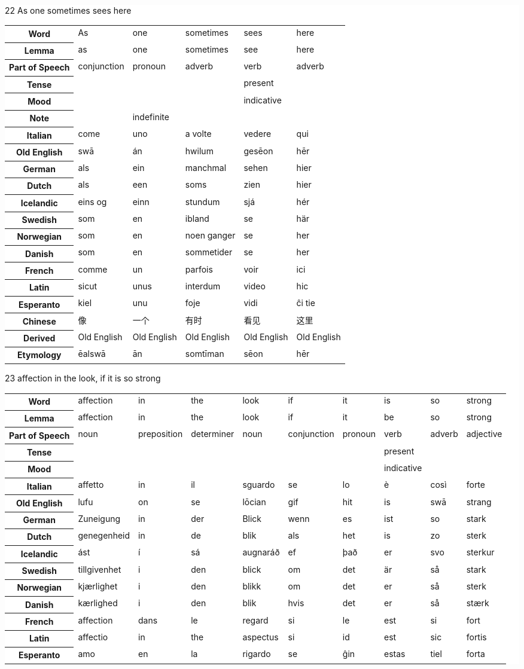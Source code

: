 </table>

22 As one sometimes sees here

<table>
<tr><th>Word</th><td>As</td><td>one</td><td>sometimes</td><td>sees</td><td>here</td></tr>
<tr><th>Lemma</th><td>as</td><td>one</td><td>sometimes</td><td>see</td><td>here</td></tr>
<tr><th>Part of Speech</th><td>conjunction</td><td>pronoun</td><td>adverb</td><td>verb</td><td>adverb</td></tr>
<tr><th>Tense</th><td></td><td></td><td></td><td>present</td><td></td></tr>
<tr><th>Mood</th><td></td><td></td><td></td><td>indicative</td><td></td></tr>
<tr><th>Note</th><td></td><td>indefinite</td><td></td><td></td><td></td></tr>
<tr><th>Italian</th><td>come</td><td>uno</td><td>a volte</td><td>vedere</td><td>qui</td></tr>
<tr><th>Old English</th><td>swā</td><td>án</td><td>hwilum</td><td>gesēon</td><td>hēr</td></tr>
<tr><th>German</th><td>als</td><td>ein</td><td>manchmal</td><td>sehen</td><td>hier</td></tr>
<tr><th>Dutch</th><td>als</td><td>een</td><td>soms</td><td>zien</td><td>hier</td></tr>
<tr><th>Icelandic</th><td>eins og</td><td>einn</td><td>stundum</td><td>sjá</td><td>hér</td></tr>
<tr><th>Swedish</th><td>som</td><td>en</td><td>ibland</td><td>se</td><td>här</td></tr>
<tr><th>Norwegian</th><td>som</td><td>en</td><td>noen ganger</td><td>se</td><td>her</td></tr>
<tr><th>Danish</th><td>som</td><td>en</td><td>sommetider</td><td>se</td><td>her</td></tr>
<tr><th>French</th><td>comme</td><td>un</td><td>parfois</td><td>voir</td><td>ici</td></tr>
<tr><th>Latin</th><td>sicut</td><td>unus</td><td>interdum</td><td>video</td><td>hic</td></tr>
<tr><th>Esperanto</th><td>kiel</td><td>unu</td><td>foje</td><td>vidi</td><td>ĉi tie</td></tr>
<tr><th>Chinese</th><td>像</td><td>一个</td><td>有时</td><td>看见</td><td>这里</td></tr>
<tr><th>Derived</th><td>Old English</td><td>Old English</td><td>Old English</td><td>Old English</td><td>Old English</td></tr>
<tr><th>Etymology</th><td>ēalswā</td><td>ān</td><td>somtīman</td><td>sēon</td><td>hēr</td></tr>
</table>

23 affection in the look, if it is so strong

<table>
<tr><th>Word</th><td>affection</td><td>in</td><td>the</td><td>look</td><td>if</td><td>it</td><td>is</td><td>so</td><td>strong</td></tr>
<tr><th>Lemma</th><td>affection</td><td>in</td><td>the</td><td>look</td><td>if</td><td>it</td><td>be</td><td>so</td><td>strong</td></tr>
<tr><th>Part of Speech</th><td>noun</td><td>preposition</td><td>determiner</td><td>noun</td><td>conjunction</td><td>pronoun</td><td>verb</td><td>adverb</td><td>adjective</td></tr>
<tr><th>Tense</th><td></td><td></td><td></td><td></td><td></td><td></td><td>present</td><td></td><td></td></tr>
<tr><th>Mood</th><td></td><td></td><td></td><td></td><td></td><td></td><td>indicative</td><td></td><td></td></tr>
<tr><th>Italian</th><td>affetto</td><td>in</td><td>il</td><td>sguardo</td><td>se</td><td>lo</td><td>è</td><td>così</td><td>forte</td></tr>
<tr><th>Old English</th><td>lufu</td><td>on</td><td>se</td><td>lōcian</td><td>gif</td><td>hit</td><td>is</td><td>swā</td><td>strang</td></tr>
<tr><th>German</th><td>Zuneigung</td><td>in</td><td>der</td><td>Blick</td><td>wenn</td><td>es</td><td>ist</td><td>so</td><td>stark</td></tr>
<tr><th>Dutch</th><td>genegenheid</td><td>in</td><td>de</td><td>blik</td><td>als</td><td>het</td><td>is</td><td>zo</td><td>sterk</td></tr>
<tr><th>Icelandic</th><td>ást</td><td>í</td><td>sá</td><td>augnaráð</td><td>ef</td><td>það</td><td>er</td><td>svo</td><td>sterkur</td></tr>
<tr><th>Swedish</th><td>tillgivenhet</td><td>i</td><td>den</td><td>blick</td><td>om</td><td>det</td><td>är</td><td>så</td><td>stark</td></tr>
<tr><th>Norwegian</th><td>kjærlighet</td><td>i</td><td>den</td><td>blikk</td><td>om</td><td>det</td><td>er</td><td>så</td><td>sterk</td></tr>
<tr><th>Danish</th><td>kærlighed</td><td>i</td><td>den</td><td>blik</td><td>hvis</td><td>det</td><td>er</td><td>så</td><td>stærk</td></tr>
<tr><th>French</th><td>affection</td><td>dans</td><td>le</td><td>regard</td><td>si</td><td>le</td><td>est</td><td>si</td><td>fort</td></tr>
<tr><th>Latin</th><td>affectio</td><td>in</td><td>the</td><td>aspectus</td><td>si</td><td>id</td><td>est</td><td>sic</td><td>fortis</td></tr>
<tr><th>Esperanto</th><td>amo</td><td>en</td><td>la</td><td>rigardo</td><td>se</td><td>ĝin</td><td>estas</td><td>tiel</td><td>forta</td></tr>